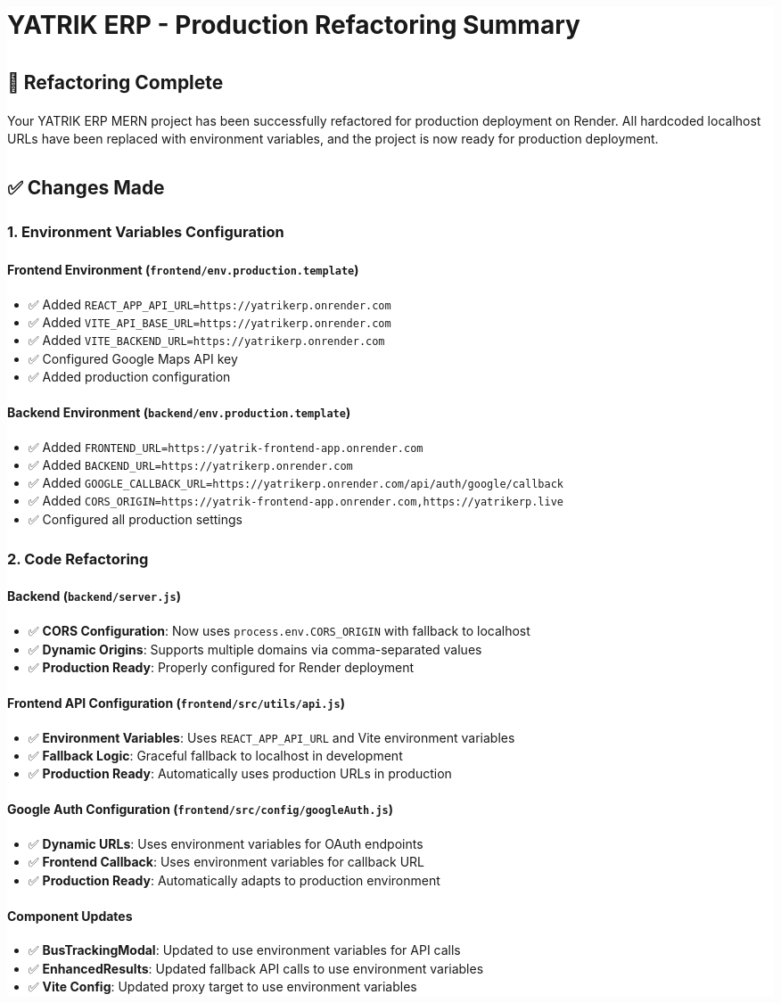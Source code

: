 # YATRIK ERP - Production Refactoring Summary

## 🎯 Refactoring Complete

Your YATRIK ERP MERN project has been successfully refactored for production deployment on Render. All hardcoded localhost URLs have been replaced with environment variables, and the project is now ready for production deployment.

## ✅ Changes Made

### 1. Environment Variables Configuration

#### Frontend Environment (`frontend/env.production.template`)
- ✅ Added `REACT_APP_API_URL=https://yatrikerp.onrender.com`
- ✅ Added `VITE_API_BASE_URL=https://yatrikerp.onrender.com`
- ✅ Added `VITE_BACKEND_URL=https://yatrikerp.onrender.com`
- ✅ Configured Google Maps API key
- ✅ Added production configuration

#### Backend Environment (`backend/env.production.template`)
- ✅ Added `FRONTEND_URL=https://yatrik-frontend-app.onrender.com`
- ✅ Added `BACKEND_URL=https://yatrikerp.onrender.com`
- ✅ Added `GOOGLE_CALLBACK_URL=https://yatrikerp.onrender.com/api/auth/google/callback`
- ✅ Added `CORS_ORIGIN=https://yatrik-frontend-app.onrender.com,https://yatrikerp.live`
- ✅ Configured all production settings

### 2. Code Refactoring

#### Backend (`backend/server.js`)
- ✅ **CORS Configuration**: Now uses `process.env.CORS_ORIGIN` with fallback to localhost
- ✅ **Dynamic Origins**: Supports multiple domains via comma-separated values
- ✅ **Production Ready**: Properly configured for Render deployment

#### Frontend API Configuration (`frontend/src/utils/api.js`)
- ✅ **Environment Variables**: Uses `REACT_APP_API_URL` and Vite environment variables
- ✅ **Fallback Logic**: Graceful fallback to localhost in development
- ✅ **Production Ready**: Automatically uses production URLs in production

#### Google Auth Configuration (`frontend/src/config/googleAuth.js`)
- ✅ **Dynamic URLs**: Uses environment variables for OAuth endpoints
- ✅ **Frontend Callback**: Uses environment variables for callback URL
- ✅ **Production Ready**: Automatically adapts to production environment

#### Component Updates
- ✅ **BusTrackingModal**: Updated to use environment variables for API calls
- ✅ **EnhancedResults**: Updated fallback API calls to use environment variables
- ✅ **Vite Config**: Updated proxy target to use environment variables
